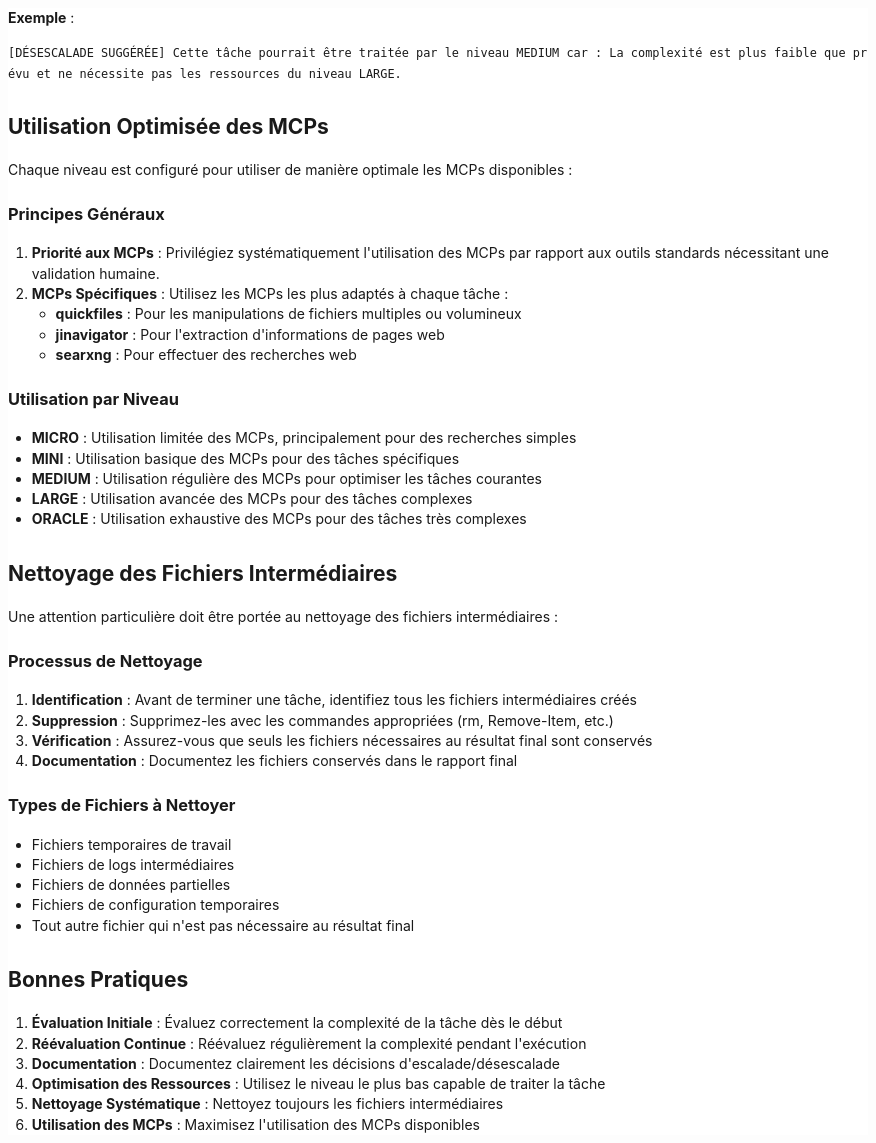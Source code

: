 **Exemple** :
```
[DÉSESCALADE SUGGÉRÉE] Cette tâche pourrait être traitée par le niveau MEDIUM car : La complexité est plus faible que prévu et ne nécessite pas les ressources du niveau LARGE.
```

## Utilisation Optimisée des MCPs

Chaque niveau est configuré pour utiliser de manière optimale les MCPs disponibles :

### Principes Généraux

1. **Priorité aux MCPs** : Privilégiez systématiquement l'utilisation des MCPs par rapport aux outils standards nécessitant une validation humaine.
2. **MCPs Spécifiques** : Utilisez les MCPs les plus adaptés à chaque tâche :
   - **quickfiles** : Pour les manipulations de fichiers multiples ou volumineux
   - **jinavigator** : Pour l'extraction d'informations de pages web
   - **searxng** : Pour effectuer des recherches web

### Utilisation par Niveau

- **MICRO** : Utilisation limitée des MCPs, principalement pour des recherches simples
- **MINI** : Utilisation basique des MCPs pour des tâches spécifiques
- **MEDIUM** : Utilisation régulière des MCPs pour optimiser les tâches courantes
- **LARGE** : Utilisation avancée des MCPs pour des tâches complexes
- **ORACLE** : Utilisation exhaustive des MCPs pour des tâches très complexes

## Nettoyage des Fichiers Intermédiaires

Une attention particulière doit être portée au nettoyage des fichiers intermédiaires :

### Processus de Nettoyage

1. **Identification** : Avant de terminer une tâche, identifiez tous les fichiers intermédiaires créés
2. **Suppression** : Supprimez-les avec les commandes appropriées (rm, Remove-Item, etc.)
3. **Vérification** : Assurez-vous que seuls les fichiers nécessaires au résultat final sont conservés
4. **Documentation** : Documentez les fichiers conservés dans le rapport final

### Types de Fichiers à Nettoyer

- Fichiers temporaires de travail
- Fichiers de logs intermédiaires
- Fichiers de données partielles
- Fichiers de configuration temporaires
- Tout autre fichier qui n'est pas nécessaire au résultat final

## Bonnes Pratiques

1. **Évaluation Initiale** : Évaluez correctement la complexité de la tâche dès le début
2. **Réévaluation Continue** : Réévaluez régulièrement la complexité pendant l'exécution
3. **Documentation** : Documentez clairement les décisions d'escalade/désescalade
4. **Optimisation des Ressources** : Utilisez le niveau le plus bas capable de traiter la tâche
5. **Nettoyage Systématique** : Nettoyez toujours les fichiers intermédiaires
6. **Utilisation des MCPs** : Maximisez l'utilisation des MCPs disponibles
